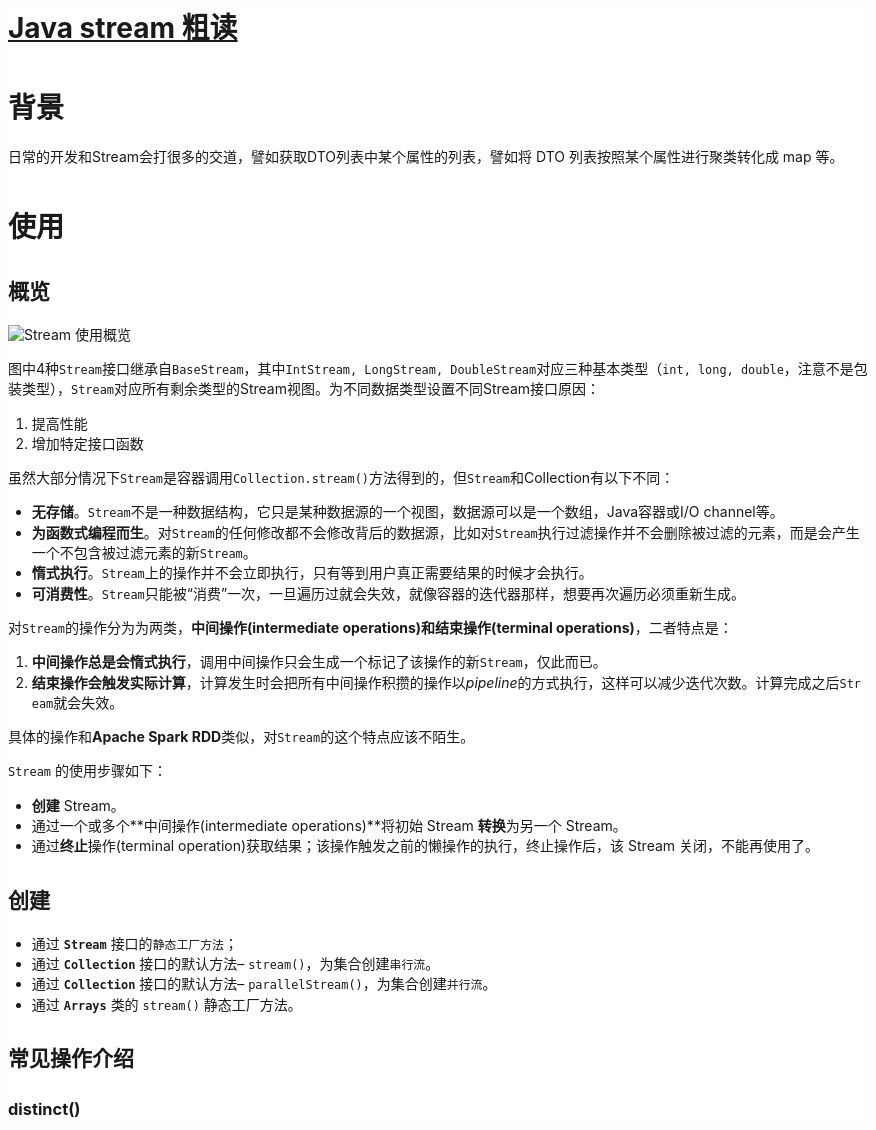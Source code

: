 # [Java stream 粗读](https://github.com/Winniekun/article/issues/3)

# 背景

日常的开发和Stream会打很多的交道，譬如获取DTO列表中某个属性的列表，譬如将 DTO 列表按照某个属性进行聚类转化成 map 等。

# 使用

## 概览

![Stream 使用概览](https://cdn.jsdelivr.net/gh/Winniekun/cloudImg@master/uPic/Stream%20%E4%BD%BF%E7%94%A8%E6%A6%82%E8%A7%88.png)

图中4种`Stream`接口继承自`BaseStream`，其中`IntStream, LongStream, DoubleStream`对应三种基本类型（`int, long, double`，注意不是包装类型），`Stream`对应所有剩余类型的Stream视图。为不同数据类型设置不同Stream接口原因：

1. 提高性能
2. 增加特定接口函数

虽然大部分情况下`Stream`是容器调用`Collection.stream()`方法得到的，但`Stream`和Collection有以下不同：

- **无存储**。`Stream`不是一种数据结构，它只是某种数据源的一个视图，数据源可以是一个数组，Java容器或I/O channel等。
- **为函数式编程而生**。对`Stream`的任何修改都不会修改背后的数据源，比如对`Stream`执行过滤操作并不会删除被过滤的元素，而是会产生一个不包含被过滤元素的新`Stream`。
- **惰式执行**。`Stream`上的操作并不会立即执行，只有等到用户真正需要结果的时候才会执行。
- **可消费性**。`Stream`只能被“消费”一次，一旦遍历过就会失效，就像容器的迭代器那样，想要再次遍历必须重新生成。

对`Stream`的操作分为为两类，**中间操作(intermediate operations)和结束操作(terminal operations)**，二者特点是：

1. **中间操作总是会惰式执行**，调用中间操作只会生成一个标记了该操作的新`Stream`，仅此而已。
2. **结束操作会触发实际计算**，计算发生时会把所有中间操作积攒的操作以*pipeline*的方式执行，这样可以减少迭代次数。计算完成之后`Stream`就会失效。

具体的操作和**Apache Spark RDD**类似，对`Stream`的这个特点应该不陌生。

`Stream` 的使用步骤如下：

- **创建** Stream。
- 通过一个或多个**中间操作(intermediate operations)**将初始 Stream **转换**为另一个 Stream。
- 通过**终止**操作(terminal operation)获取结果；该操作触发之前的懒操作的执行，终止操作后，该 Stream 关闭，不能再使用了。

## 创建

- 通过 **`Stream`** 接口的`静态工厂方法`；
- 通过 **`Collection`** 接口的默认方法– `stream()`，为集合创建`串行流`。
- 通过 **`Collection`** 接口的默认方法– `parallelStream()`，为集合创建`并行流`。
- 通过 **`Arrays`** 类的 `stream()` 静态工厂方法。

## 常见操作介绍

### distinct()
